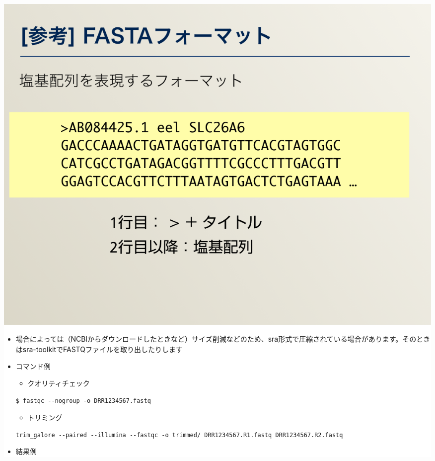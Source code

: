   [![](images/ajacs64.nakazato.pm.015.png)]()

- 場合によっては（NCBIからダウンロードしたときなど）サイズ削減などのため、sra形式で圧縮されている場合があります。そのときはsra-toolkitでFASTQファイルを取り出したりします

- コマンド例
  - クオリティチェック

  `$ fastqc --nogroup -o DRR1234567.fastq`

  - トリミング

  `trim_galore --paired --illumina --fastqc -o trimmed/ DRR1234567.R1.fastq DRR1234567.R2.fastq`

- 結果例
